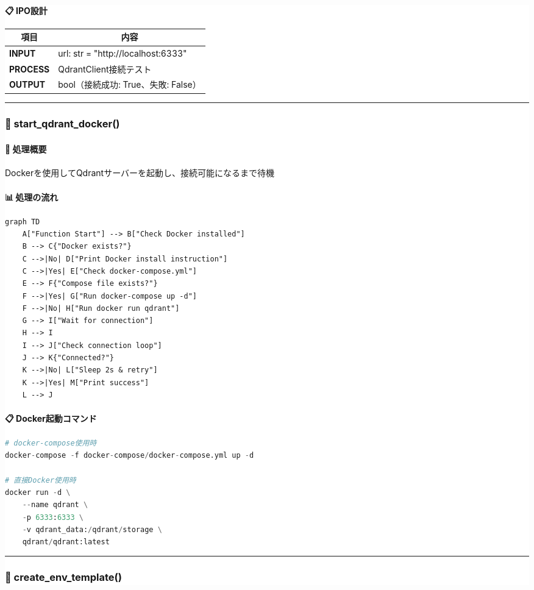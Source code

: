 #### 📋 IPO設計

| 項目 | 内容 |
|------|------|
| **INPUT** | url: str = "http://localhost:6333" |
| **PROCESS** | QdrantClient接続テスト |
| **OUTPUT** | bool（接続成功: True、失敗: False） |

---

### 🐳 start_qdrant_docker()

#### 🎯 処理概要
Dockerを使用してQdrantサーバーを起動し、接続可能になるまで待機

#### 📊 処理の流れ
```mermaid
graph TD
    A["Function Start"] --> B["Check Docker installed"]
    B --> C{"Docker exists?"}
    C -->|No| D["Print Docker install instruction"]
    C -->|Yes| E["Check docker-compose.yml"]
    E --> F{"Compose file exists?"}
    F -->|Yes| G["Run docker-compose up -d"]
    F -->|No| H["Run docker run qdrant"]
    G --> I["Wait for connection"]
    H --> I
    I --> J["Check connection loop"]
    J --> K{"Connected?"}
    K -->|No| L["Sleep 2s & retry"]
    K -->|Yes| M["Print success"]
    L --> J
```

#### 📋 Docker起動コマンド

```python
# docker-compose使用時
docker-compose -f docker-compose/docker-compose.yml up -d

# 直接Docker使用時
docker run -d \
    --name qdrant \
    -p 6333:6333 \
    -v qdrant_data:/qdrant/storage \
    qdrant/qdrant:latest
```

---

### 🔑 create_env_template()
